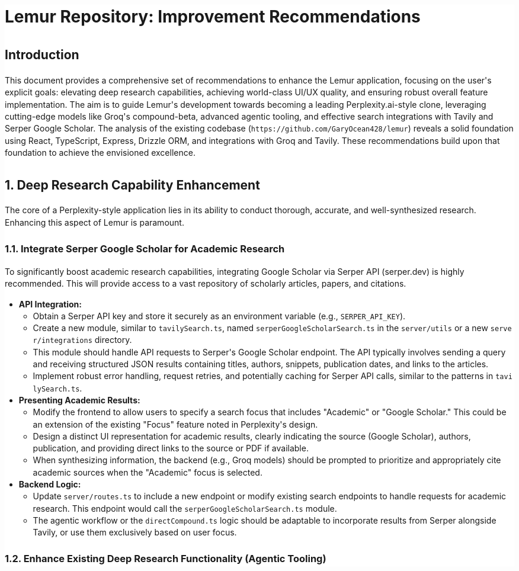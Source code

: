 # Lemur Repository: Improvement Recommendations

## Introduction

This document provides a comprehensive set of recommendations to enhance the Lemur application, focusing on the user's explicit goals: elevating deep research capabilities, achieving world-class UI/UX quality, and ensuring robust overall feature implementation. The aim is to guide Lemur's development towards becoming a leading Perplexity.ai-style clone, leveraging cutting-edge models like Groq's compound-beta, advanced agentic tooling, and effective search integrations with Tavily and Serper Google Scholar. The analysis of the existing codebase (`https://github.com/GaryOcean428/lemur`) reveals a solid foundation using React, TypeScript, Express, Drizzle ORM, and integrations with Groq and Tavily. These recommendations build upon that foundation to achieve the envisioned excellence.

## 1. Deep Research Capability Enhancement

The core of a Perplexity-style application lies in its ability to conduct thorough, accurate, and well-synthesized research. Enhancing this aspect of Lemur is paramount.

### 1.1. Integrate Serper Google Scholar for Academic Research

To significantly boost academic research capabilities, integrating Google Scholar via Serper API (serper.dev) is highly recommended. This will provide access to a vast repository of scholarly articles, papers, and citations.

*   **API Integration:**
    *   Obtain a Serper API key and store it securely as an environment variable (e.g., `SERPER_API_KEY`).
    *   Create a new module, similar to `tavilySearch.ts`, named `serperGoogleScholarSearch.ts` in the `server/utils` or a new `server/integrations` directory.
    *   This module should handle API requests to Serper's Google Scholar endpoint. The API typically involves sending a query and receiving structured JSON results containing titles, authors, snippets, publication dates, and links to the articles.
    *   Implement robust error handling, request retries, and potentially caching for Serper API calls, similar to the patterns in `tavilySearch.ts`.
*   **Presenting Academic Results:**
    *   Modify the frontend to allow users to specify a search focus that includes "Academic" or "Google Scholar." This could be an extension of the existing "Focus" feature noted in Perplexity's design.
    *   Design a distinct UI representation for academic results, clearly indicating the source (Google Scholar), authors, publication, and providing direct links to the source or PDF if available.
    *   When synthesizing information, the backend (e.g., Groq models) should be prompted to prioritize and appropriately cite academic sources when the "Academic" focus is selected.
*   **Backend Logic:**
    *   Update `server/routes.ts` to include a new endpoint or modify existing search endpoints to handle requests for academic research. This endpoint would call the `serperGoogleScholarSearch.ts` module.
    *   The agentic workflow or the `directCompound.ts` logic should be adaptable to incorporate results from Serper alongside Tavily, or use them exclusively based on user focus.

### 1.2. Enhance Existing Deep Research Functionality (Agentic Tooling)
